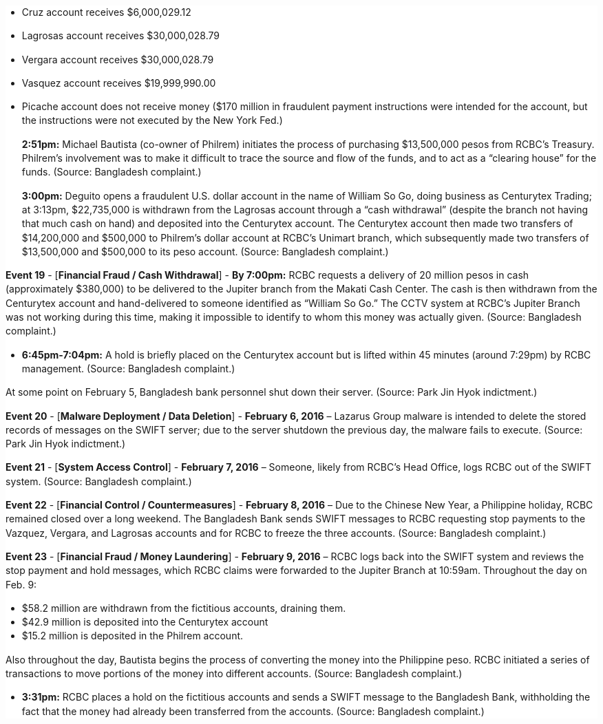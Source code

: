 - Cruz account receives $6,000,029.12
- Lagrosas account receives $30,000,028.79
- Vergara account receives $30,000,028.79
- Vasquez account receives $19,999,990.00
- Picache account does not receive money ($170 million in fraudulent payment instructions were intended for the account, but the instructions were not executed by the New York Fed.)

	**2:51pm:** Michael Bautista (co-owner of Philrem) initiates the process of purchasing $13,500,000 pesos from RCBC’s Treasury. Philrem’s involvement was to make it difficult to trace the source and flow of the funds, and to act as a “clearing house” for the funds. (Source: Bangladesh complaint.)

	**3:00pm:** Deguito opens a fraudulent U.S. dollar account in the name of William So Go, doing business as Centurytex Trading; at 3:13pm, $22,735,000 is withdrawn from the Lagrosas account through a “cash withdrawal” (despite the branch not having that much cash on hand) and deposited into the Centurytex account. The Centurytex account then made two transfers of $14,200,000 and $500,000 to Philrem’s dollar account at RCBC’s Unimart branch, which subsequently made two transfers of $13,500,000 and $500,000 to its peso account. (Source: Bangladesh complaint.)

**Event 19** - [**Financial Fraud / Cash Withdrawal**] - **By 7:00pm:** RCBC requests a delivery of 20 million pesos in cash (approximately $380,000) to be delivered to the Jupiter branch from the Makati Cash Center. The cash is then withdrawn from the Centurytex account and hand-delivered to someone identified as “William So Go.” The CCTV system at RCBC’s Jupiter Branch was not working during this time, making it impossible to identify to whom this money was actually given. (Source: Bangladesh complaint.)

- **6:45pm-7:04pm:** A hold is briefly placed on the Centurytex account but is lifted within 45 minutes (around 7:29pm) by RCBC management. (Source: Bangladesh complaint.)

At some point on February 5, Bangladesh bank personnel shut down their server. (Source: Park Jin Hyok indictment.)

**Event 20** - [**Malware Deployment / Data Deletion**] - **February 6, 2016** – Lazarus Group malware is intended to delete the stored records of messages on the SWIFT server; due to the server shutdown the previous day, the malware fails to execute. (Source: Park Jin Hyok indictment.)

**Event 21** - [**System Access Control**] - **February 7, 2016** – Someone, likely from RCBC’s Head Office, logs RCBC out of the SWIFT system. (Source: Bangladesh complaint.)

**Event 22** - [**Financial Control / Countermeasures**] - **February 8, 2016** – Due to the Chinese New Year, a Philippine holiday, RCBC remained closed over a long weekend. The Bangladesh Bank sends SWIFT messages to RCBC requesting stop payments to the Vazquez, Vergara, and Lagrosas accounts and for RCBC to freeze the three accounts. (Source: Bangladesh complaint.)

**Event 23** - [**Financial Fraud / Money Laundering**] - **February 9, 2016** – RCBC logs back into the SWIFT system and reviews the stop payment and hold messages, which RCBC claims were forwarded to the Jupiter Branch at 10:59am. Throughout the day on Feb. 9:

- $58.2 million are withdrawn from the fictitious accounts, draining them.
- $42.9 million is deposited into the Centurytex account
- $15.2 million is deposited in the Philrem account.

Also throughout the day, Bautista begins the process of converting the money into the Philippine peso. RCBC initiated a series of transactions to move portions of the money into different accounts. (Source: Bangladesh complaint.)

- **3:31pm:** RCBC places a hold on the fictitious accounts and sends a SWIFT message to the Bangladesh Bank, withholding the fact that the money had already been transferred from the accounts. (Source: Bangladesh complaint.)
